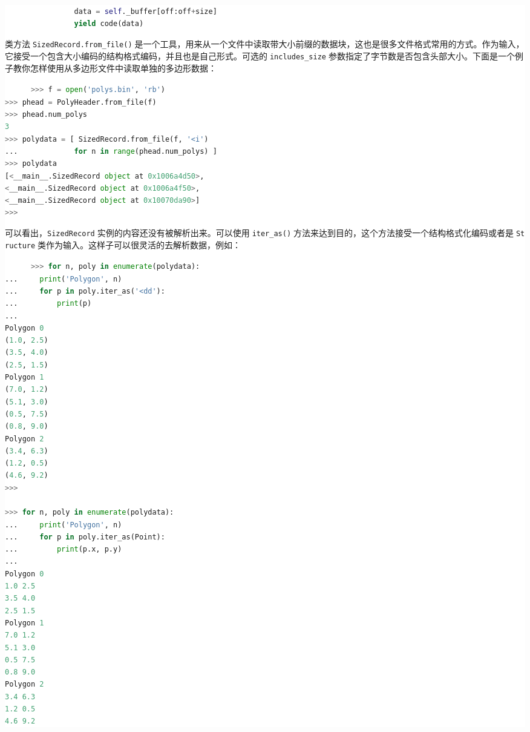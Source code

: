 ```py
                data = self._buffer[off:off+size]
                yield code(data)

```

类方法 `SizedRecord.from_file()` 是一个工具，用来从一个文件中读取带大小前缀的数据块，这也是很多文件格式常用的方式。作为输入，它接受一个包含大小编码的结构格式编码，并且也是自己形式。可选的 `includes_size` 参数指定了字节数是否包含头部大小。下面是一个例子教你怎样使用从多边形文件中读取单独的多边形数据：

```py
      >>> f = open('polys.bin', 'rb')
>>> phead = PolyHeader.from_file(f)
>>> phead.num_polys
3
>>> polydata = [ SizedRecord.from_file(f, '<i')
...             for n in range(phead.num_polys) ]
>>> polydata
[<__main__.SizedRecord object at 0x1006a4d50>,
<__main__.SizedRecord object at 0x1006a4f50>,
<__main__.SizedRecord object at 0x10070da90>]
>>>

```

可以看出，`SizedRecord` 实例的内容还没有被解析出来。可以使用 `iter_as()` 方法来达到目的，这个方法接受一个结构格式化编码或者是 `Structure` 类作为输入。这样子可以很灵活的去解析数据，例如：

```py
      >>> for n, poly in enumerate(polydata):
...     print('Polygon', n)
...     for p in poly.iter_as('<dd'):
...         print(p)
...
Polygon 0
(1.0, 2.5)
(3.5, 4.0)
(2.5, 1.5)
Polygon 1
(7.0, 1.2)
(5.1, 3.0)
(0.5, 7.5)
(0.8, 9.0)
Polygon 2
(3.4, 6.3)
(1.2, 0.5)
(4.6, 9.2)
>>>

>>> for n, poly in enumerate(polydata):
...     print('Polygon', n)
...     for p in poly.iter_as(Point):
...         print(p.x, p.y)
...
Polygon 0
1.0 2.5
3.5 4.0
2.5 1.5
Polygon 1
7.0 1.2
5.1 3.0
0.5 7.5
0.8 9.0
Polygon 2
3.4 6.3
1.2 0.5
4.6 9.2
```